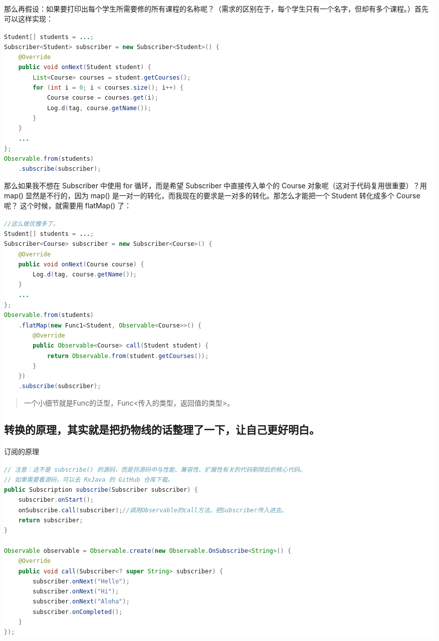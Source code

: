 那么再假设：如果要打印出每个学生所需要修的所有课程的名称呢？（需求的区别在于，每个学生只有一个名字，但却有多个课程。）首先可以这样实现：
```java
Student[] students = ...;
Subscriber<Student> subscriber = new Subscriber<Student>() {
    @Override
    public void onNext(Student student) {
        List<Course> courses = student.getCourses();
        for (int i = 0; i < courses.size(); i++) {
            Course course = courses.get(i);
            Log.d(tag, course.getName());
        }
    }
    ...
};
Observable.from(students)
    .subscribe(subscriber);
```

那么如果我不想在 Subscriber 中使用 for 循环，而是希望 Subscriber 中直接传入单个的 Course 对象呢（这对于代码复用很重要）？用 map() 显然是不行的，因为 map() 是一对一的转化，而我现在的要求是一对多的转化。那怎么才能把一个 Student 转化成多个 Course 呢？
这个时候，就需要用 flatMap() 了：

```java
//这么做优雅多了。
Student[] students = ...;
Subscriber<Course> subscriber = new Subscriber<Course>() {
    @Override
    public void onNext(Course course) {
        Log.d(tag, course.getName());
    }
    ...
};
Observable.from(students)
    .flatMap(new Func1<Student, Observable<Course>>() {
        @Override
        public Observable<Course> call(Student student) {
            return Observable.from(student.getCourses());
        }
    })
    .subscribe(subscriber);
```

>一个小细节就是Func的泛型，Func<传入的类型，返回值的类型>。


## 转换的原理，其实就是把扔物线的话整理了一下，让自己更好明白。

订阅的原理

```java
// 注意：这不是 subscribe() 的源码，而是将源码中与性能、兼容性、扩展性有关的代码剔除后的核心代码。
// 如果需要看源码，可以去 RxJava 的 GitHub 仓库下载。
public Subscription subscribe(Subscriber subscriber) {
    subscriber.onStart();
    onSubscribe.call(subscriber);//调用Observable的call方法。把Subscriber传入进去。
    return subscriber;
}

Observable observable = Observable.create(new Observable.OnSubscribe<String>() {
    @Override
    public void call(Subscriber<? super String> subscriber) {
        subscriber.onNext("Hello");
        subscriber.onNext("Hi");
        subscriber.onNext("Aloha");
        subscriber.onCompleted();
    }
});
```